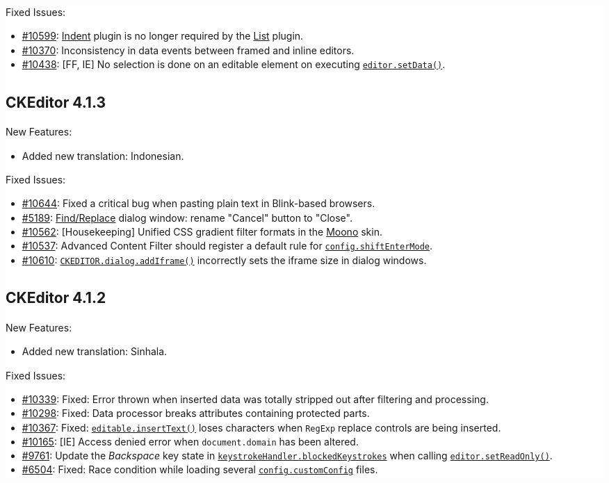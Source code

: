 <p>Fixed Issues:</p>

<ul>
<li><a href="http://dev.ckeditor.com/ticket/10599">#10599</a>: <a href="http://ckeditor.com/addon/indent">Indent</a> plugin is no longer required by the <a href="http://ckeditor.com/addon/list">List</a> plugin.</li>
<li><a href="http://dev.ckeditor.com/ticket/10370">#10370</a>: Inconsistency in data events between framed and inline editors.</li>
<li><a href="http://dev.ckeditor.com/ticket/10438">#10438</a>: [FF, IE] No selection is done on an editable element on executing <a href="http://docs.ckeditor.com/#!/api/CKEDITOR.editor-method-setData"><code>editor.setData()</code></a>.</li>
</ul>

<h2 id="ckeditor-4.1.3">CKEditor 4.1.3</h2>

<p>New Features:</p>

<ul>
<li>Added new translation: Indonesian.</li>
</ul>

<p>Fixed Issues:</p>

<ul>
<li><a href="http://dev.ckeditor.com/ticket/10644">#10644</a>: Fixed a critical bug when pasting plain text in Blink-based browsers.</li>
<li><a href="http://dev.ckeditor.com/ticket/5189">#5189</a>: <a href="http://ckeditor.com/addon/find">Find/Replace</a> dialog window: rename "Cancel" button to "Close".</li>
<li><a href="http://dev.ckeditor.com/ticket/10562">#10562</a>: [Housekeeping] Unified CSS gradient filter formats in the <a href="http://ckeditor.com/addon/moono">Moono</a> skin.</li>
<li><a href="http://dev.ckeditor.com/ticket/10537">#10537</a>: Advanced Content Filter should register a default rule for <a href="http://docs.ckeditor.com/#!/api/CKEDITOR.config-cfg-shiftEnterMode"><code>config.shiftEnterMode</code></a>.</li>
<li><a href="http://dev.ckeditor.com/ticket/10610">#10610</a>: <a href="http://docs.ckeditor.com/#!/api/CKEDITOR.dialog-static-method-addIframe"><code>CKEDITOR.dialog.addIframe()</code></a> incorrectly sets the iframe size in dialog windows.</li>
</ul>

<h2 id="ckeditor-4.1.2">CKEditor 4.1.2</h2>

<p>New Features:</p>

<ul>
<li>Added new translation: Sinhala.</li>
</ul>

<p>Fixed Issues:</p>

<ul>
<li><a href="http://dev.ckeditor.com/ticket/10339">#10339</a>: Fixed: Error thrown when inserted data was totally stripped out after filtering and processing.</li>
<li><a href="http://dev.ckeditor.com/ticket/10298">#10298</a>: Fixed: Data processor breaks attributes containing protected parts.</li>
<li><a href="http://dev.ckeditor.com/ticket/10367">#10367</a>: Fixed: <a href="http://docs.ckeditor.com/#!/api/CKEDITOR.editable-method-insertText"><code>editable.insertText()</code></a> loses characters when <code>RegExp</code> replace controls are being inserted.</li>
<li><a href="http://dev.ckeditor.com/ticket/10165">#10165</a>: [IE] Access denied error when <code>document.domain</code> has been altered.</li>
<li><a href="http://dev.ckeditor.com/ticket/9761">#9761</a>: Update the <em>Backspace</em> key state in <a href="http://docs.ckeditor.com/#!/api/CKEDITOR.keystrokeHandler-property-blockedKeystrokes"><code>keystrokeHandler.blockedKeystrokes</code></a> when calling <a href="http://docs.ckeditor.com/#!/api/CKEDITOR.editor-method-setReadOnly"><code>editor.setReadOnly()</code></a>.</li>
<li><a href="http://dev.ckeditor.com/ticket/6504">#6504</a>: Fixed: Race condition while loading several <a href="http://docs.ckeditor.com/#!/api/CKEDITOR.config-cfg-customConfig"><code>config.customConfig</code></a> files.</li>